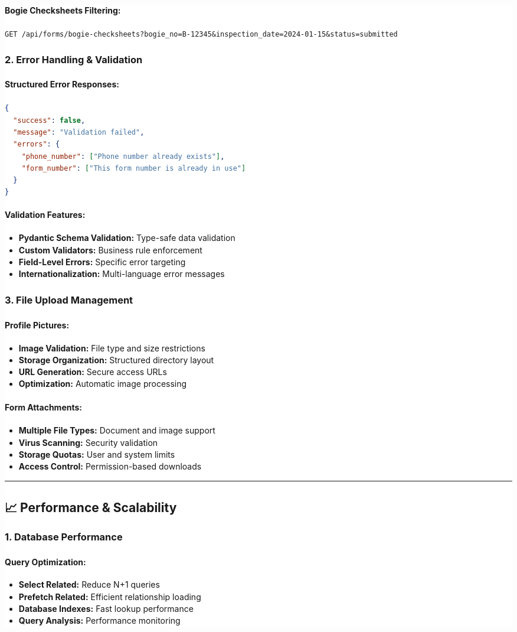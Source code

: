 #### Bogie Checksheets Filtering:
```http
GET /api/forms/bogie-checksheets?bogie_no=B-12345&inspection_date=2024-01-15&status=submitted
```

### 2. Error Handling & Validation

#### Structured Error Responses:
```json
{
  "success": false,
  "message": "Validation failed",
  "errors": {
    "phone_number": ["Phone number already exists"],
    "form_number": ["This form number is already in use"]
  }
}
```

#### Validation Features:
- **Pydantic Schema Validation:** Type-safe data validation
- **Custom Validators:** Business rule enforcement
- **Field-Level Errors:** Specific error targeting
- **Internationalization:** Multi-language error messages

### 3. File Upload Management

#### Profile Pictures:
- **Image Validation:** File type and size restrictions
- **Storage Organization:** Structured directory layout
- **URL Generation:** Secure access URLs
- **Optimization:** Automatic image processing

#### Form Attachments:
- **Multiple File Types:** Document and image support
- **Virus Scanning:** Security validation
- **Storage Quotas:** User and system limits
- **Access Control:** Permission-based downloads

---

## 📈 Performance & Scalability

### 1. Database Performance

#### Query Optimization:
- **Select Related:** Reduce N+1 queries
- **Prefetch Related:** Efficient relationship loading
- **Database Indexes:** Fast lookup performance
- **Query Analysis:** Performance monitoring
